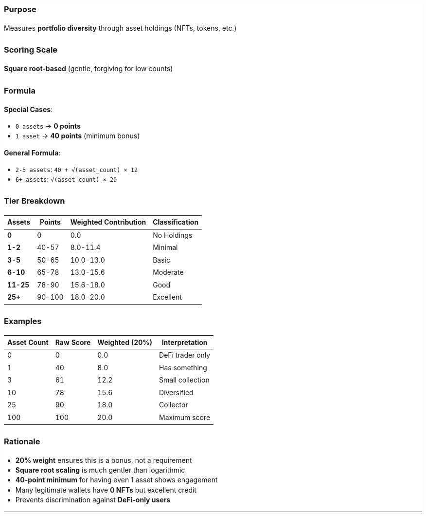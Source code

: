 ### Purpose

Measures **portfolio diversity** through asset holdings (NFTs, tokens, etc.)

### Scoring Scale

**Square root-based** (gentle, forgiving for low counts)

### Formula

**Special Cases**:

- `0 assets` → **0 points**
- `1 asset` → **40 points** (minimum bonus)

**General Formula**:

- `2-5 assets`: `40 + √(asset_count) × 12`
- `6+ assets`: `√(asset_count) × 20`

### Tier Breakdown

| Assets    | Points | Weighted Contribution | Classification |
| --------- | ------ | --------------------- | -------------- |
| **0**     | 0      | 0.0                   | No Holdings    |
| **1-2**   | 40-57  | 8.0-11.4              | Minimal        |
| **3-5**   | 50-65  | 10.0-13.0             | Basic          |
| **6-10**  | 65-78  | 13.0-15.6             | Moderate       |
| **11-25** | 78-90  | 15.6-18.0             | Good           |
| **25+**   | 90-100 | 18.0-20.0             | Excellent      |

### Examples

| Asset Count | Raw Score | Weighted (20%) | Interpretation   |
| ----------- | --------- | -------------- | ---------------- |
| 0           | 0         | 0.0            | DeFi trader only |
| 1           | 40        | 8.0            | Has something    |
| 3           | 61        | 12.2           | Small collection |
| 10          | 78        | 15.6           | Diversified      |
| 25          | 90        | 18.0           | Collector        |
| 100         | 100       | 20.0           | Maximum score    |

### Rationale

- **20% weight** ensures this is a bonus, not a requirement
- **Square root scaling** is much gentler than logarithmic
- **40-point minimum** for having even 1 asset shows engagement
- Many legitimate wallets have **0 NFTs** but excellent credit
- Prevents discrimination against **DeFi-only users**

---